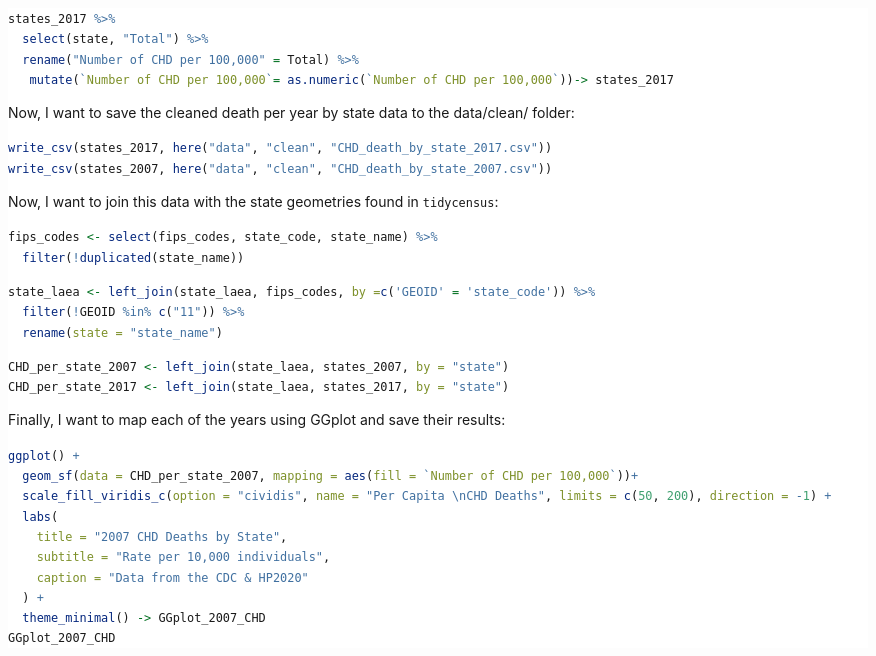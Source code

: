 ``` r
states_2017 %>%
  select(state, "Total") %>%
  rename("Number of CHD per 100,000" = Total) %>%
   mutate(`Number of CHD per 100,000`= as.numeric(`Number of CHD per 100,000`))-> states_2017
```

Now, I want to save the cleaned death per year by state data to the
data/clean/
folder:

``` r
write_csv(states_2017, here("data", "clean", "CHD_death_by_state_2017.csv"))
write_csv(states_2007, here("data", "clean", "CHD_death_by_state_2007.csv"))
```

Now, I want to join this data with the state geometries found in
`tidycensus`:

``` r
fips_codes <- select(fips_codes, state_code, state_name) %>%
  filter(!duplicated(state_name))
```

``` r
state_laea <- left_join(state_laea, fips_codes, by =c('GEOID' = 'state_code')) %>%
  filter(!GEOID %in% c("11")) %>%
  rename(state = "state_name")
```

``` r
CHD_per_state_2007 <- left_join(state_laea, states_2007, by = "state")
CHD_per_state_2017 <- left_join(state_laea, states_2017, by = "state")
```

Finally, I want to map each of the years using GGplot and save their
results:

``` r
ggplot() +
  geom_sf(data = CHD_per_state_2007, mapping = aes(fill = `Number of CHD per 100,000`))+
  scale_fill_viridis_c(option = "cividis", name = "Per Capita \nCHD Deaths", limits = c(50, 200), direction = -1) +
  labs(
    title = "2007 CHD Deaths by State",
    subtitle = "Rate per 10,000 individuals",
    caption = "Data from the CDC & HP2020"
  ) +
  theme_minimal() -> GGplot_2007_CHD
GGplot_2007_CHD
```
